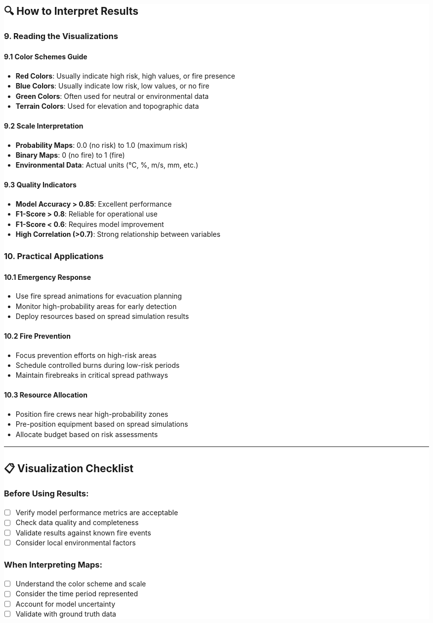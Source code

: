 
## 🔍 How to Interpret Results

### 9. **Reading the Visualizations**

#### 9.1 **Color Schemes Guide**
- **Red Colors**: Usually indicate high risk, high values, or fire presence
- **Blue Colors**: Usually indicate low risk, low values, or no fire
- **Green Colors**: Often used for neutral or environmental data
- **Terrain Colors**: Used for elevation and topographic data

#### 9.2 **Scale Interpretation**
- **Probability Maps**: 0.0 (no risk) to 1.0 (maximum risk)
- **Binary Maps**: 0 (no fire) to 1 (fire)
- **Environmental Data**: Actual units (°C, %, m/s, mm, etc.)

#### 9.3 **Quality Indicators**
- **Model Accuracy > 0.85**: Excellent performance
- **F1-Score > 0.8**: Reliable for operational use
- **F1-Score < 0.6**: Requires model improvement
- **High Correlation (>0.7)**: Strong relationship between variables

### 10. **Practical Applications**

#### 10.1 **Emergency Response**
- Use fire spread animations for evacuation planning
- Monitor high-probability areas for early detection
- Deploy resources based on spread simulation results

#### 10.2 **Fire Prevention**
- Focus prevention efforts on high-risk areas
- Schedule controlled burns during low-risk periods
- Maintain firebreaks in critical spread pathways

#### 10.3 **Resource Allocation**
- Position fire crews near high-probability zones
- Pre-position equipment based on spread simulations
- Allocate budget based on risk assessments

---

## 📋 Visualization Checklist

### **Before Using Results:**
- [ ] Verify model performance metrics are acceptable
- [ ] Check data quality and completeness
- [ ] Validate results against known fire events
- [ ] Consider local environmental factors

### **When Interpreting Maps:**
- [ ] Understand the color scheme and scale
- [ ] Consider the time period represented
- [ ] Account for model uncertainty
- [ ] Validate with ground truth data
